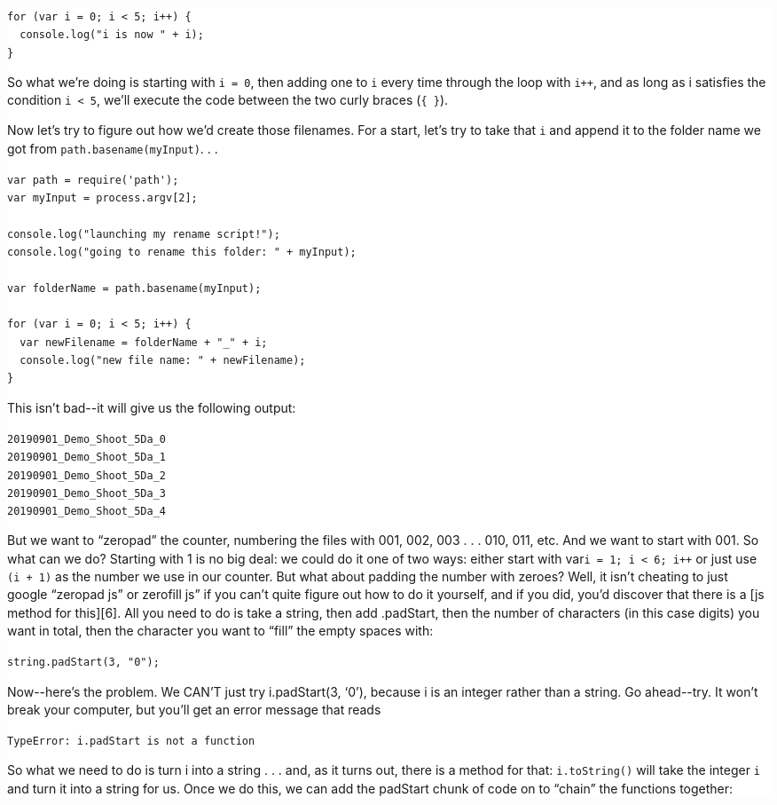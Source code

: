 
	for (var i = 0; i < 5; i++) {
	  console.log("i is now " + i);
	}


So what we’re doing is starting with `i = 0`, then adding one to `i` every time through the loop with `i++`, and as long as i satisfies the condition `i < 5`, we’ll execute the code between the two curly braces (`{ }`).

Now let’s try to figure out how we’d create those filenames. For a start, let’s try to take that `i` and append it to the folder name we got from `path.basename(myInput)`. . .


	var path = require('path');
	var myInput = process.argv[2];

	console.log("launching my rename script!");
	console.log("going to rename this folder: " + myInput);

	var folderName = path.basename(myInput);

	for (var i = 0; i < 5; i++) {
	  var newFilename = folderName + "_" + i;
	  console.log("new file name: " + newFilename);
	}


This isn’t bad--it will give us the following output:


	20190901_Demo_Shoot_5Da_0
	20190901_Demo_Shoot_5Da_1
	20190901_Demo_Shoot_5Da_2
	20190901_Demo_Shoot_5Da_3
	20190901_Demo_Shoot_5Da_4


But we want to “zeropad” the counter, numbering the files with 001, 002, 003 . . . 010, 011, etc.  And we want to start with 001.  So what can we do?  Starting with 1 is no big deal: we could do it one of two ways: either start with var`i = 1; i < 6; i++` or just use `(i + 1)` as the number we use in our counter.  But what about padding the number with zeroes? Well, it isn’t cheating to just google “zeropad js” or zerofill js” if you can’t quite figure out how to do it yourself, and if you did, you’d discover that there is a [js method for this][6]. All you need to do is take a string, then add .padStart, then the number of characters (in this case digits) you want in total, then the character you want to “fill” the empty spaces with:


	string.padStart(3, "0");


Now--here’s the problem. We CAN’T just try i.padStart(3, ‘0’), because i is an integer rather than a string.  Go ahead--try. It won’t break your computer, but you’ll get an error message that reads


	TypeError: i.padStart is not a function


So what we need to do is turn i into a string . . . and, as it turns out, there is a method for that: `i.toString()` will take the integer `i` and turn it into a string for us. Once we do this, we can add the padStart chunk of code on to “chain” the functions together:
